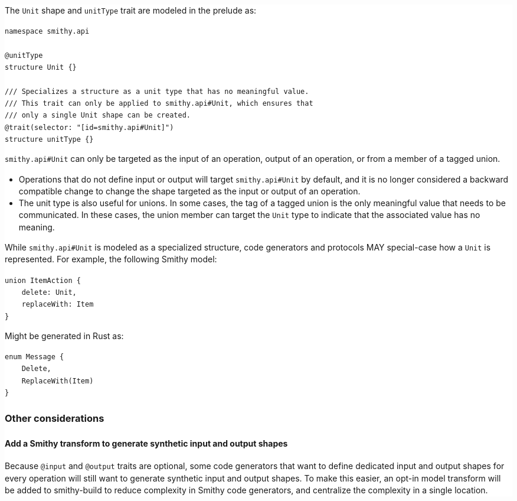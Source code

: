The `Unit` shape and `unitType` trait are modeled in the prelude as:

```
namespace smithy.api

@unitType
structure Unit {}

/// Specializes a structure as a unit type that has no meaningful value.
/// This trait can only be applied to smithy.api#Unit, which ensures that
/// only a single Unit shape can be created.
@trait(selector: "[id=smithy.api#Unit]")
structure unitType {}
```

`smithy.api#Unit` can only be targeted as the input of an operation, output
of an operation, or from a member of a tagged union.

* Operations that do not define input or output will target `smithy.api#Unit`
  by default, and it is no longer considered a backward compatible change to
  change the shape targeted as the input or output of an operation.
* The unit type is also useful for unions. In some cases, the tag of a tagged
  union is the only meaningful value that needs to be communicated. In
  these cases, the union member can target the `Unit` type to indicate that the
  associated value has no meaning.

While `smithy.api#Unit` is modeled as a specialized structure, code generators
and protocols MAY special-case how a `Unit` is represented. For example, the
following Smithy model:

```
union ItemAction {
    delete: Unit,
    replaceWith: Item
}
```

Might be generated in Rust as:

```
enum Message {
    Delete,
    ReplaceWith(Item)
}
```

### Other considerations

#### Add a Smithy transform to generate synthetic input and output shapes

Because `@input` and `@output` traits are optional, some code generators that
want to define dedicated input and output shapes for every operation will still
want to generate synthetic input and output shapes. To make this easier,
an opt-in model transform will be added to smithy-build to reduce complexity in
Smithy code generators, and centralize the complexity in a single location.
